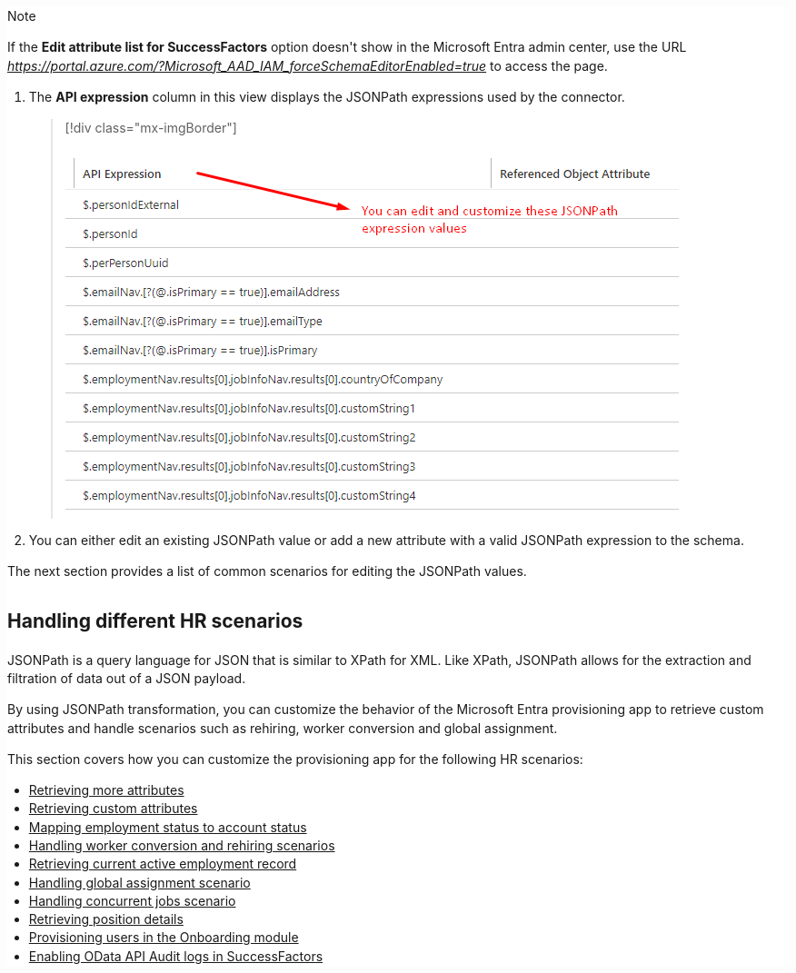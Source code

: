    > [!NOTE] 
   > If the **Edit attribute list for SuccessFactors** option doesn't show in the Microsoft Entra admin center, use the URL *https://portal.azure.com/?Microsoft_AAD_IAM_forceSchemaEditorEnabled=true* to access the page. 

1. The **API expression** column in this view displays the JSONPath expressions used by the connector.

   >[!div class="mx-imgBorder"] 
   >![API-Expression](media/sap-successfactors-integration-reference/jsonpath-api-expressions.png#lightbox)  

1. You can either edit an existing JSONPath value or add a new attribute with a valid JSONPath expression to the schema. 

The next section provides a list of common scenarios for editing the JSONPath values. 

## Handling different HR scenarios

JSONPath is a query language for JSON that is similar to XPath for XML. Like XPath, JSONPath allows for the extraction and filtration of data out of a JSON payload.

By using JSONPath transformation, you can customize the behavior of the Microsoft Entra provisioning app to retrieve custom attributes and handle scenarios such as rehiring, worker conversion and global assignment. 

This section covers how you can customize the provisioning app for the following HR scenarios: 
* [Retrieving more attributes](#retrieving-more-attributes)
* [Retrieving custom attributes](#retrieving-custom-attributes)
* [Mapping employment status to account status](#mapping-employment-status-to-account-status)
* [Handling worker conversion and rehiring scenarios](#handling-worker-conversion-and-rehiring-scenarios)
* [Retrieving current active employment record](#retrieving-current-active-employment-record)
* [Handling global assignment scenario](#handling-global-assignment-scenario)
* [Handling concurrent jobs scenario](#handling-concurrent-jobs-scenario)
* [Retrieving position details](#retrieving-position-details)
* [Provisioning users in the Onboarding module](#provisioning-users-in-the-onboarding-module)
* [Enabling OData API Audit logs in SuccessFactors](#enabling-odata-api-audit-logs-in-successfactors)
